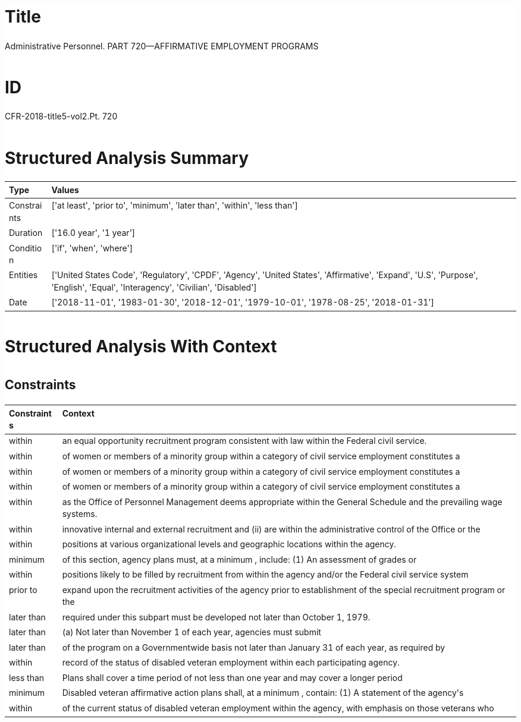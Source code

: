 # Title

 Administrative Personnel. PART 720—AFFIRMATIVE EMPLOYMENT PROGRAMS


# ID

 CFR-2018-title5-vol2.Pt. 720


# Structured Analysis Summary

| Type        | Values                                                                                                                                                                        |
|:------------|:------------------------------------------------------------------------------------------------------------------------------------------------------------------------------|
| Constraints | ['at least', 'prior to', 'minimum', 'later than', 'within', 'less than']                                                                                                      |
| Duration    | ['16.0 year', '1 year']                                                                                                                                                       |
| Condition   | ['if', 'when', 'where']                                                                                                                                                       |
| Entities    | ['United States Code', 'Regulatory', 'CPDF', 'Agency', 'United States', 'Affirmative', 'Expand', 'U.S', 'Purpose', 'English', 'Equal', 'Interagency', 'Civilian', 'Disabled'] |
| Date        | ['2018-11-01', '1983-01-30', '2018-12-01', '1979-10-01', '1978-08-25', '2018-01-31']                                                                                          |


# Structured Analysis With Context

 


## Constraints

| Constraints   | Context                                                                                                               |
|:--------------|:----------------------------------------------------------------------------------------------------------------------|
| within        | an equal opportunity recruitment program consistent with law within  the Federal civil service.                       |
| within        | of women or members of a minority group within a category of civil service employment constitutes a                   |
| within        | of women or members of a minority group within a category of civil service employment constitutes a                   |
| within        | of women or members of a minority group within a category of civil service employment constitutes a                   |
| within        | as the Office of Personnel Management deems appropriate within  the General Schedule and the prevailing wage systems. |
| within        | innovative internal and external recruitment and (ii) are within the administrative control of the Office or the      |
| within        | positions at various organizational levels and geographic locations within  the agency.                               |
| minimum       | of this section, agency plans must, at a minimum , include: (1) An assessment of grades or                            |
| within        | positions likely to be filled by recruitment from within the agency and/or the Federal civil service system           |
| prior to      | expand upon the recruitment activities of the agency prior to establishment of the special recruitment program or the |
| later than    | required under this subpart must be developed not later than  October 1, 1979.                                        |
| later than    | (a) Not  later than November 1 of each year, agencies must submit                                                     |
| later than    | of the program on a Governmentwide basis not later than January 31 of each year, as required by                       |
| within        | record of the status of disabled veteran employment within  each participating agency.                                |
| less than     | Plans shall cover a time period of not less than one year and may cover a longer period                               |
| minimum       | Disabled veteran affirmative action plans shall, at a  minimum , contain: (1) A statement of the agency's             |
| within        | of the current status of disabled veteran employment within the agency, with emphasis on those veterans who           |